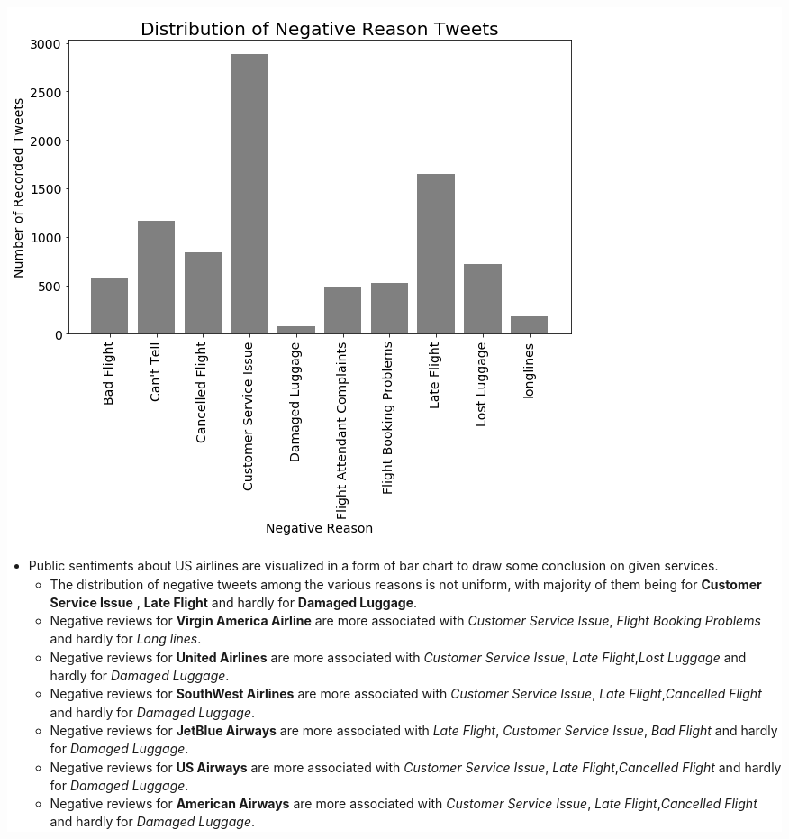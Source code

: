 ![alt text](https://github.com/basalem/Data-Science-Projects/blob/master/Sentiment_Analysis_US_Airlines_Tweets/images/Negative_Reasons_Distribution.PNG)

- Public sentiments about US airlines are visualized in a form of bar chart to draw some conclusion on given services.
	- The distribution of negative tweets among the various reasons is not uniform, with majority of them being for **Customer Service Issue** , **Late Flight** and hardly for **Damaged Luggage**. 
	- Negative reviews for **Virgin America Airline** are more associated with *Customer Service Issue*, *Flight Booking Problems* and hardly for *Long lines*. 
	- Negative reviews for **United Airlines** are more associated with *Customer Service Issue*, *Late Flight*,*Lost Luggage* and hardly for *Damaged Luggage*. 
	- Negative reviews for **SouthWest Airlines** are more associated with *Customer Service Issue*, *Late Flight*,*Cancelled Flight* and hardly for *Damaged Luggage*. 
	- Negative reviews for **JetBlue Airways** are more associated with *Late Flight*, *Customer Service Issue*, *Bad Flight* and hardly for *Damaged Luggage*. 
	- Negative reviews for **US Airways** are more associated with *Customer Service Issue*, *Late Flight*,*Cancelled Flight* and hardly for *Damaged Luggage*. 
	- Negative reviews for **American Airways** are more associated with *Customer Service Issue*, *Late Flight*,*Cancelled Flight* and hardly for *Damaged Luggage*. 
